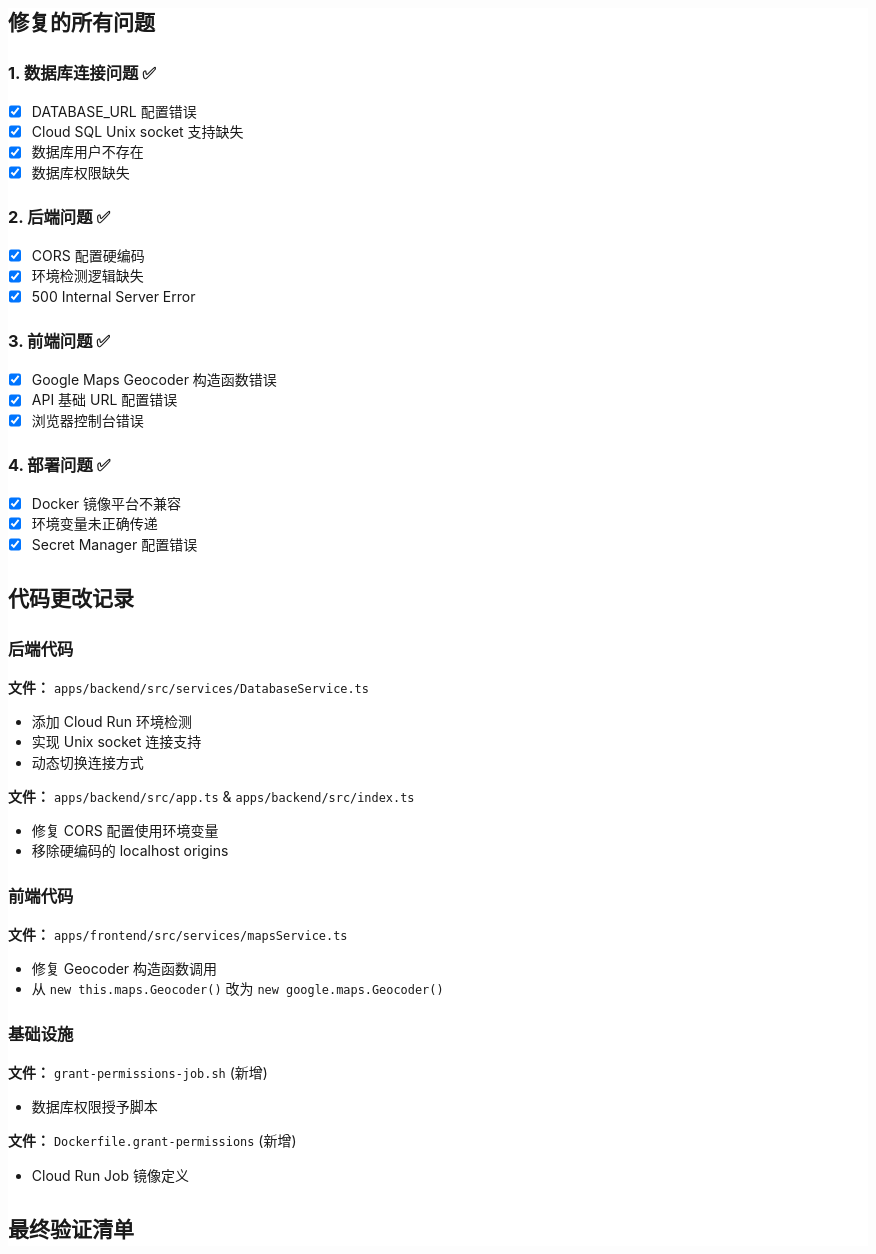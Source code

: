 ## 修复的所有问题

### 1. 数据库连接问题 ✅
- [x] DATABASE_URL 配置错误
- [x] Cloud SQL Unix socket 支持缺失
- [x] 数据库用户不存在
- [x] 数据库权限缺失

### 2. 后端问题 ✅
- [x] CORS 配置硬编码
- [x] 环境检测逻辑缺失
- [x] 500 Internal Server Error

### 3. 前端问题 ✅
- [x] Google Maps Geocoder 构造函数错误
- [x] API 基础 URL 配置错误
- [x] 浏览器控制台错误

### 4. 部署问题 ✅
- [x] Docker 镜像平台不兼容
- [x] 环境变量未正确传递
- [x] Secret Manager 配置错误

## 代码更改记录

### 后端代码
**文件：** `apps/backend/src/services/DatabaseService.ts`
- 添加 Cloud Run 环境检测
- 实现 Unix socket 连接支持
- 动态切换连接方式

**文件：** `apps/backend/src/app.ts` & `apps/backend/src/index.ts`
- 修复 CORS 配置使用环境变量
- 移除硬编码的 localhost origins

### 前端代码
**文件：** `apps/frontend/src/services/mapsService.ts`
- 修复 Geocoder 构造函数调用
- 从 `new this.maps.Geocoder()` 改为 `new google.maps.Geocoder()`

### 基础设施
**文件：** `grant-permissions-job.sh` (新增)
- 数据库权限授予脚本

**文件：** `Dockerfile.grant-permissions` (新增)
- Cloud Run Job 镜像定义

## 最终验证清单

